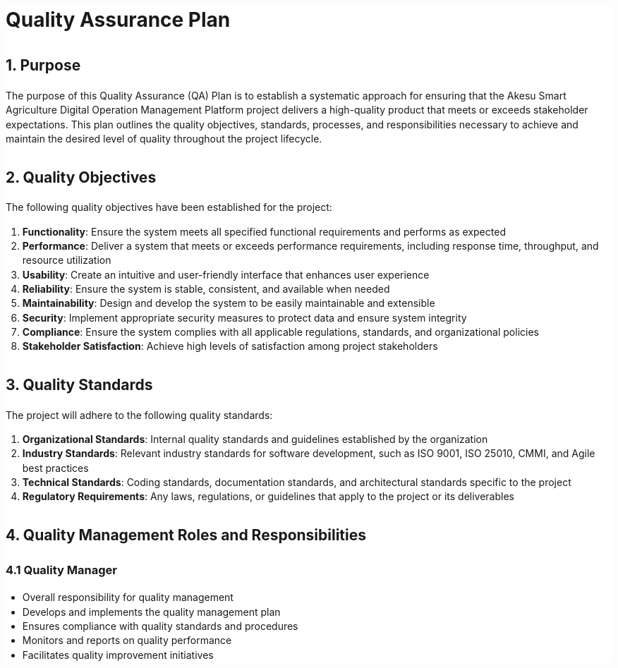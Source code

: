 # Quality Assurance Plan

## 1. Purpose

The purpose of this Quality Assurance (QA) Plan is to establish a systematic approach for ensuring that the Akesu Smart Agriculture Digital Operation Management Platform project delivers a high-quality product that meets or exceeds stakeholder expectations. This plan outlines the quality objectives, standards, processes, and responsibilities necessary to achieve and maintain the desired level of quality throughout the project lifecycle.

## 2. Quality Objectives

The following quality objectives have been established for the project:

1. **Functionality**: Ensure the system meets all specified functional requirements and performs as expected
2. **Performance**: Deliver a system that meets or exceeds performance requirements, including response time, throughput, and resource utilization
3. **Usability**: Create an intuitive and user-friendly interface that enhances user experience
4. **Reliability**: Ensure the system is stable, consistent, and available when needed
5. **Maintainability**: Design and develop the system to be easily maintainable and extensible
6. **Security**: Implement appropriate security measures to protect data and ensure system integrity
7. **Compliance**: Ensure the system complies with all applicable regulations, standards, and organizational policies
8. **Stakeholder Satisfaction**: Achieve high levels of satisfaction among project stakeholders

## 3. Quality Standards

The project will adhere to the following quality standards:

1. **Organizational Standards**: Internal quality standards and guidelines established by the organization
2. **Industry Standards**: Relevant industry standards for software development, such as ISO 9001, ISO 25010, CMMI, and Agile best practices
3. **Technical Standards**: Coding standards, documentation standards, and architectural standards specific to the project
4. **Regulatory Requirements**: Any laws, regulations, or guidelines that apply to the project or its deliverables

## 4. Quality Management Roles and Responsibilities

### 4.1 Quality Manager
- Overall responsibility for quality management
- Develops and implements the quality management plan
- Ensures compliance with quality standards and procedures
- Monitors and reports on quality performance
- Facilitates quality improvement initiatives
